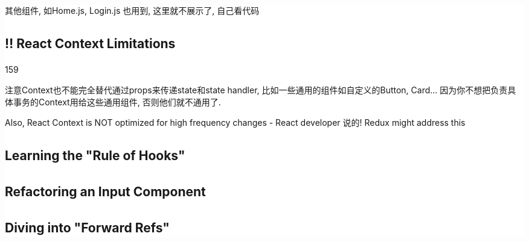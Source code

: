 其他组件, 如Home.js, Login.js 也用到, 这里就不展示了, 自己看代码





## :bangbang: React Context Limitations 

159

注意Context也不能完全替代通过props来传递state和state handler, 比如一些通用的组件如自定义的Button, Card... 因为你不想把负责具体事务的Context用给这些通用组件, 否则他们就不通用了.

Also, React Context is NOT optimized for high frequency changes - React  developer 说的!   Redux might address this



## Learning the "Rule of Hooks"





## Refactoring an Input Component





## Diving into "Forward Refs"





